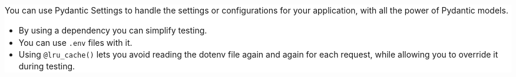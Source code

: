 You can use Pydantic Settings to handle the settings or configurations for your application, with all the power of Pydantic models.

* By using a dependency you can simplify testing.
* You can use `.env` files with it.
* Using `@lru_cache()` lets you avoid reading the dotenv file again and again for each request, while allowing you to override it during testing.
